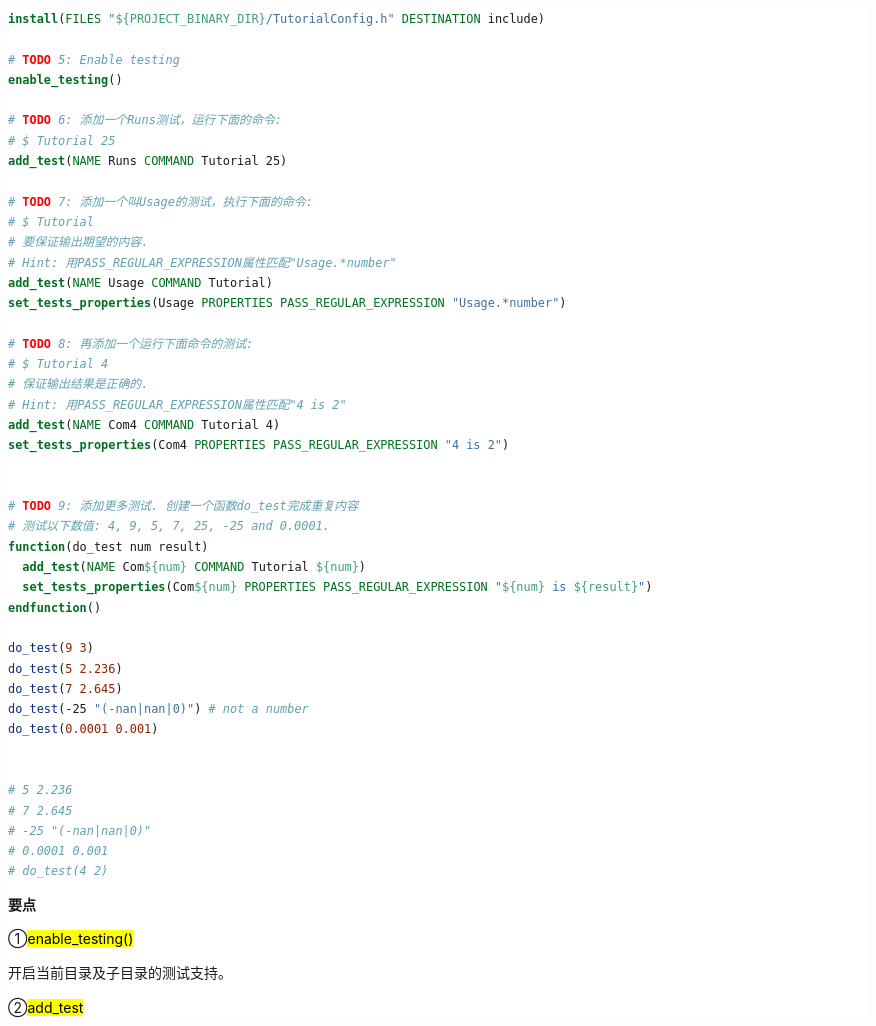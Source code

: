 ```cmake
install(FILES "${PROJECT_BINARY_DIR}/TutorialConfig.h" DESTINATION include)

# TODO 5: Enable testing
enable_testing()

# TODO 6: 添加一个Runs测试，运行下面的命令:
# $ Tutorial 25
add_test(NAME Runs COMMAND Tutorial 25)

# TODO 7: 添加一个叫Usage的测试，执行下面的命令:
# $ Tutorial
# 要保证输出期望的内容.
# Hint: 用PASS_REGULAR_EXPRESSION属性匹配"Usage.*number"
add_test(NAME Usage COMMAND Tutorial)
set_tests_properties(Usage PROPERTIES PASS_REGULAR_EXPRESSION "Usage.*number")

# TODO 8: 再添加一个运行下面命令的测试:
# $ Tutorial 4
# 保证输出结果是正确的.
# Hint: 用PASS_REGULAR_EXPRESSION属性匹配"4 is 2"
add_test(NAME Com4 COMMAND Tutorial 4)
set_tests_properties(Com4 PROPERTIES PASS_REGULAR_EXPRESSION "4 is 2")


# TODO 9: 添加更多测试. 创建一个函数do_test完成重复内容
# 测试以下数值: 4, 9, 5, 7, 25, -25 and 0.0001.
function(do_test num result)
  add_test(NAME Com${num} COMMAND Tutorial ${num})
  set_tests_properties(Com${num} PROPERTIES PASS_REGULAR_EXPRESSION "${num} is ${result}")
endfunction()

do_test(9 3)
do_test(5 2.236)
do_test(7 2.645)
do_test(-25 "(-nan|nan|0)") # not a number
do_test(0.0001 0.001)


# 5 2.236
# 7 2.645
# -25 "(-nan|nan|0)"
# 0.0001 0.001
# do_test(4 2)
```

**要点**

①<mark>enable_testing()</mark>

开启当前目录及子目录的测试支持。

②<mark>add_test</mark>
